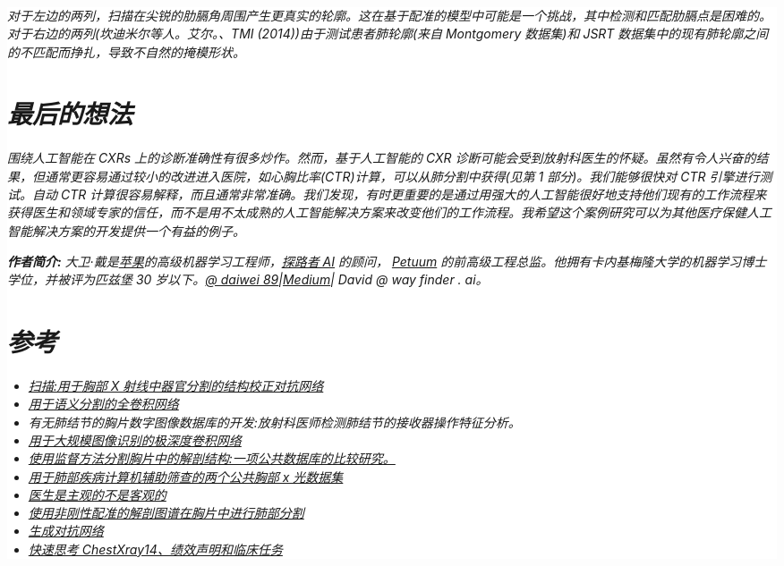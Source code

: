 *对于左边的两列，扫描在尖锐的肋膈角周围产生更真实的轮廓。这在基于配准的模型中可能是一个挑战，其中检测和匹配肋膈点是困难的。对于右边的两列(坎迪米尔等人。艾尔。、TMI (2014))由于测试患者肺轮廓(来自 Montgomery 数据集)和 JSRT 数据集中的现有肺轮廓之间的不匹配而挣扎，导致不自然的掩模形状。*

# *最后的想法*

*围绕人工智能在 CXRs 上的诊断准确性有很多炒作。然而，基于人工智能的 CXR 诊断可能会受到放射科医生的怀疑。虽然有令人兴奋的结果，但通常更容易通过较小的改进进入医院，如心胸比率(CTR)计算，可以从肺分割中获得(见第 1 部分)。我们能够很快对 CTR 引擎进行测试。自动 CTR 计算很容易解释，而且通常非常准确。我们发现，有时更重要的是通过用强大的人工智能很好地支持他们现有的工作流程来获得医生和领域专家的信任，而不是用不太成熟的人工智能解决方案来改变他们的工作流程。我希望这个案例研究可以为其他医疗保健人工智能解决方案的开发提供一个有益的例子。*

****作者简介:*** 大卫·戴是[苹果](https://www.apple.com/)的高级机器学习工程师，[探路者 AI](http://wayfinder.ai) 的顾问， [Petuum](http://petuum.com) 的前高级工程总监。他拥有卡内基梅隆大学的机器学习博士学位，并被评为匹兹堡 30 岁以下。[@ daiwei 89](https://twitter.com/daiwei89)|[Medium](https://medium.com/@davidwdai)| David @ way finder . ai。*

# *参考*

*   *[扫描:用于胸部 X 射线中器官分割的结构校正对抗网络](https://arxiv.org/abs/1703.08770)*
*   *[用于语义分割的全卷积网络](https://people.eecs.berkeley.edu/~jonlong/long_shelhamer_fcn.pdf)*
*   *有无肺结节的胸片数字图像数据库的开发:放射科医师检测肺结节的接收器操作特征分析。*
*   *[用于大规模图像识别的极深度卷积网络](https://arxiv.org/abs/1409.1556)*
*   *[使用监督方法分割胸片中的解剖结构:一项公共数据库的比较研究。](https://www.ncbi.nlm.nih.gov/pubmed/15919232)*
*   *[用于肺部疾病计算机辅助筛查的两个公共胸部 x 光数据集](https://lhncbc.nlm.nih.gov/system/files/pub9356.pdf)*
*   *[医生是主观的不是客观的](https://www.bmj.com/rapid-response/2011/10/28/re-doctors-are-subjective-not-objective)*
*   *[使用非刚性配准的解剖图谱在胸片中进行肺部分割](https://www.ncbi.nlm.nih.gov/pubmed/24239990)*
*   *[生成对抗网络](https://papers.nips.cc/paper/5423-generative-adversarial-nets.pdf)*
*   *[快速思考 ChestXray14、绩效声明和临床任务](https://lukeoakdenrayner.wordpress.com/2017/11/18/quick-thoughts-on-chestxray14-performance-claims-and-clinical-tasks/)*